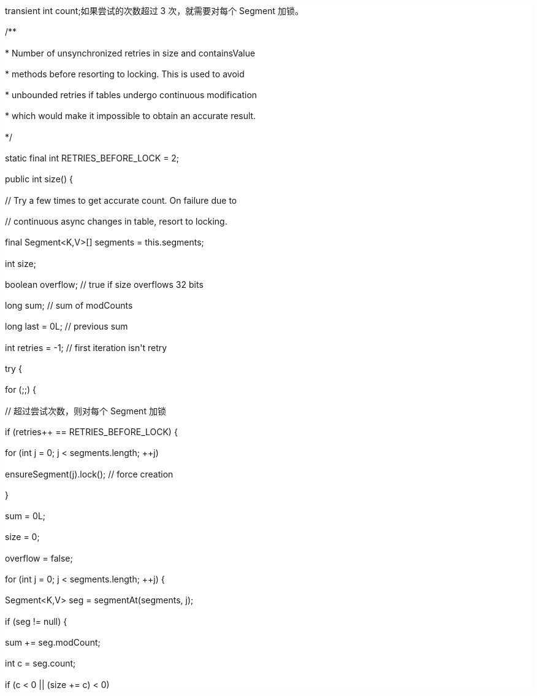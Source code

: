 transient int count;如果尝试的次数超过 3 次，就需要对每个 Segment 加锁。 

/** 

\* Number of unsynchronized retries in size and containsValue 

\* methods before resorting to locking. This is used to avoid 

\* unbounded retries if tables undergo continuous modification 

\* which would make it impossible to obtain an accurate result. 

*/ 

static final int RETRIES_BEFORE_LOCK = 2; 

public int size() { 

 // Try a few times to get accurate count. On failure due to 

 // continuous async changes in table, resort to locking. 

 final Segment<K,V>[] segments = this.segments; 

 int size; 

 boolean overflow; // true if size overflows 32 bits 

 long sum; // sum of modCounts 

 long last = 0L; // previous sum 

 int retries = -1; // first iteration isn't retry 

 try { 

 for (;;) { 

 // 超过尝试次数，则对每个 Segment 加锁 

 if (retries++ == RETRIES_BEFORE_LOCK) { 

 for (int j = 0; j < segments.length; ++j) 

 ensureSegment(j).lock(); // force creation 

 } 

 sum = 0L; 

 size = 0; 

 overflow = false; 

 for (int j = 0; j < segments.length; ++j) { 

 Segment<K,V> seg = segmentAt(segments, j); 

 if (seg != null) { 

 sum += seg.modCount; 

 int c = seg.count; 

 if (c < 0 || (size += c) < 0) 
